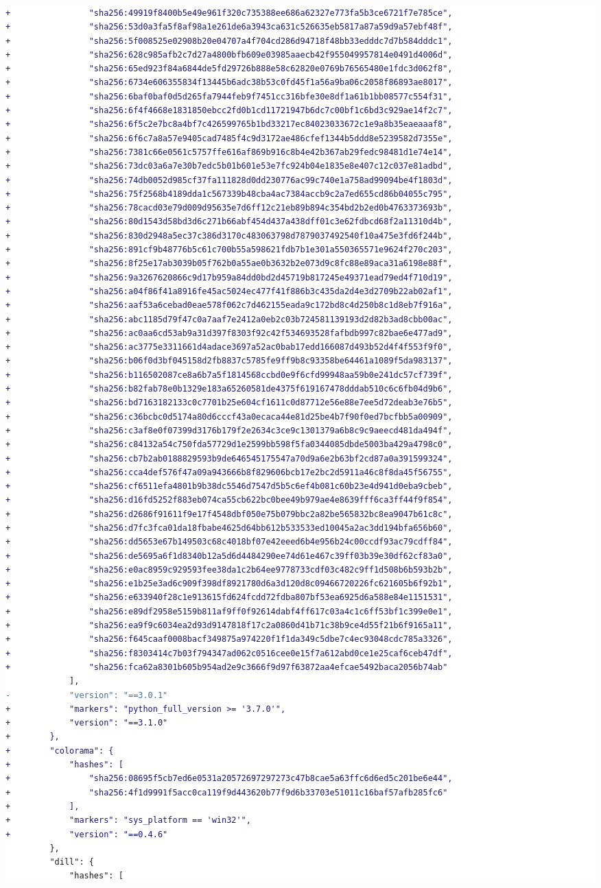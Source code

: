 ```diff
+                "sha256:49919f8400b5e49e961f320c735388ee686a62327e773fa5b3ce6721f7e785ce",
+                "sha256:53d0a3fa5f8af98a1e261de6a3943ca631c526635eb5817a87a59d9a57ebf48f",
+                "sha256:5f008525e02908b20e04707a4f704cd286d94718f48bb33edddc7d7b584dddc1",
+                "sha256:628c985afb2c7d27a4800bfb609e03985aaecb42f955049957814e0491d4006d",
+                "sha256:65ed923f84a6844de5fd29726b888e58c62820e0769b76565480e1fdc3d062f8",
+                "sha256:6734e606355834f13445b6adc38b53c0fd45f1a56a9ba06c2058f86893ae8017",
+                "sha256:6baf0baf0d5d265fa7944feb9f7451cc316bfe30e8df1a61b1bb08577c554f31",
+                "sha256:6f4f4668e1831850ebcc2fd0b1cd11721947b6dc7c00bf1c6bd3c929ae14f2c7",
+                "sha256:6f5c2e7bc8a4bf7c426599765b1bd33217ec84023033672c1e9a8b35eaeaaaf8",
+                "sha256:6f6c7a8a57e9405cad7485f4c9d3172ae486cfef1344b5ddd8e5239582d7355e",
+                "sha256:7381c66e0561c5757ffe616af869b916c8b4e42b367ab29fedc98481d1e74e14",
+                "sha256:73dc03a6a7e30b7edc5b01b601e53e7fc924b04e1835e8e407c12c037e81adbd",
+                "sha256:74db0052d985cf37fa111828d0dd230776ac99c740e1a758ad99094be4f1803d",
+                "sha256:75f2568b4189dda1c567339b48cba4ac7384accb9c2a7ed655cd86b04055c795",
+                "sha256:78cacd03e79d009d95635e7d6ff12c21eb89b894c354bd2b2ed0b4763373693b",
+                "sha256:80d1543d58bd3d6c271b66abf454d437a438dff01c3e62fdbcd68f2a11310d4b",
+                "sha256:830d2948a5ec37c386d3170c483063798d7879037492540f10a475e3fd6f244b",
+                "sha256:891cf9b48776b5c61c700b55a598621fdb7b1e301a550365571e9624f270c203",
+                "sha256:8f25e17ab3039b05f762b0a55ae0b3632b2e073d9c8fc88e89aca31a6198e88f",
+                "sha256:9a3267620866c9d17b959a84dd0bd2d45719b817245e49371ead79ed4f710d19",
+                "sha256:a04f86f41a8916fe45ac5024ec477f41f886b3c435da2d4e3d2709b22ab02af1",
+                "sha256:aaf53a6cebad0eae578f062c7d462155eada9c172bd8c4d250b8c1d8eb7f916a",
+                "sha256:abc1185d79f47c0a7aaf7e2412a0eb2c03b724581139193d2d82b3ad8cbb00ac",
+                "sha256:ac0aa6cd53ab9a31d397f8303f92c42f534693528fafbdb997c82bae6e477ad9",
+                "sha256:ac3775e3311661d4adace3697a52ac0bab17edd166087d493b52d4f4f553f9f0",
+                "sha256:b06f0d3bf045158d2fb8837c5785fe9ff9b8c93358be64461a1089f5da983137",
+                "sha256:b116502087ce8a6b7a5f1814568ccbd0e9f6cfd99948aa59b0e241dc57cf739f",
+                "sha256:b82fab78e0b1329e183a65260581de4375f619167478dddab510c6c6fb04d9b6",
+                "sha256:bd7163182133c0c7701b25e604cf1611c0d87712e56e88e7ee5d72deab3e76b5",
+                "sha256:c36bcbc0d5174a80d6cccf43a0ecaca44e81d25be4b7f90f0ed7bcfbb5a00909",
+                "sha256:c3af8e0f07399d3176b179f2e2634c3ce9c1301379a6b8c9c9aeecd481da494f",
+                "sha256:c84132a54c750fda57729d1e2599bb598f5fa0344085dbde5003ba429a4798c0",
+                "sha256:cb7b2ab0188829593b9de646545175547a70d9a6e2b63bf2cd87a0a391599324",
+                "sha256:cca4def576f47a09a943666b8f829606bcb17e2bc2d5911a46c8f8da45f56755",
+                "sha256:cf6511efa4801b9b38dc5546d7547d5b5c6ef4b081c60b23e4d941d0eba9cbeb",
+                "sha256:d16fd5252f883eb074ca55cb622bc0bee49b979ae4e8639fff6ca3ff44f9f854",
+                "sha256:d2686f91611f9e17f4548dbf050e75b079bbc2a82be565832bc8ea9047b61c8c",
+                "sha256:d7fc3fca01da18fbabe4625d64bb612b533533ed10045a2ac3dd194bfa656b60",
+                "sha256:dd5653e67b149503c68c4018bf07e42eeed6b4e956b24c00ccdf93ac79cdff84",
+                "sha256:de5695a6f1d8340b12a5d6d4484290ee74d61e467c39ff03b39e30df62cf83a0",
+                "sha256:e0ac8959c929593fee38da1c2b64ee9778733cdf03c482c9ff1d508b6b593b2b",
+                "sha256:e1b25e3ad6c909f398df8921780d6a3d120d8c09466720226fc621605b6f92b1",
+                "sha256:e633940f28c1e913615fd624fcdd72fdba807bf53ea6925d6a588e84e1151531",
+                "sha256:e89df2958e5159b811af9ff0f92614dabf4ff617c03a4c1c6ff53bf1c399e0e1",
+                "sha256:ea9f9c6034ea2d93d9147818f17c2a0860d41b71c38b9ce4d55f21b6f9165a11",
+                "sha256:f645caaf0008bacf349875a974220f1f1da349c5dbe7c4ec93048cdc785a3326",
+                "sha256:f8303414c7b03f794347ad062c0516cee0e15f7a612abd0ce1e25caf6ceb47df",
+                "sha256:fca62a8301b605b954ad2e9c3666f9d97f63872aa4efcae5492baca2056b74ab"
             ],
-            "version": "==3.0.1"
+            "markers": "python_full_version >= '3.7.0'",
+            "version": "==3.1.0"
+        },
+        "colorama": {
+            "hashes": [
+                "sha256:08695f5cb7ed6e0531a20572697297273c47b8cae5a63ffc6d6ed5c201be6e44",
+                "sha256:4f1d9991f5acc0ca119f9d443620b77f9d6b33703e51011c16baf57afb285fc6"
+            ],
+            "markers": "sys_platform == 'win32'",
+            "version": "==0.4.6"
         },
         "dill": {
             "hashes": [
```